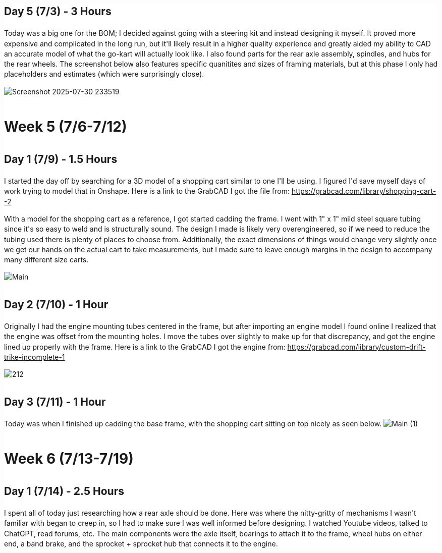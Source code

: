 ## Day 5 (7/3) - 3 Hours
Today was a big one for the BOM; I decided against going with a steering kit and instead designing it myself. It proved more expensive and complicated in the long run, but it'll likely result in a higher quality experience and greatly aided my ability to CAD an accurate model of what the go-kart will actually look like. I also found parts for the rear axle assembly, spindles, and hubs for the rear wheels. The screenshot below also features specific quanitites and sizes of framing materials, but at this phase I only had placeholders and estimates (which were surprisingly close). 

<img width="1018" height="857" alt="Screenshot 2025-07-30 233519" src="https://github.com/user-attachments/assets/d767dd8d-1b0f-45d3-90b3-d9d883eb2c70" />

# Week 5 (7/6-7/12)
## Day 1 (7/9) - 1.5 Hours
I started the day off by searching for a 3D model of a shopping cart similar to one I'll be using. I figured I'd save myself days of work trying to model that in Onshape. Here is a link to the GrabCAD I got the file from: https://grabcad.com/library/shopping-cart--2

With a model for the shopping cart as a reference, I got started cadding the frame. I went with 1" x 1" mild steel square tubing since it's so easy to weld and is structurally sound. The design I made is likely very overengineered, so if we need to reduce the tubing used there is plenty of places to choose from. Additionally, the exact dimensions of things would change very slightly once we get our hands on the actual cart to take measurements, but I made sure to leave enough margins in the design to accompany many different size carts.

<img width="3296" height="2547" alt="Main" src="https://github.com/user-attachments/assets/abc93acf-b3fe-48e6-8abe-6d034ea628fc" />

## Day 2 (7/10) - 1 Hour
Originally I had the engine mounting tubes centered in the frame, but after importing an engine model I found online I realized that the engine was offset from the mounting holes. I move the tubes over slightly to make up for that discrepancy, and got the engine lined up properly with the frame. Here is a link to the GrabCAD I got the engine from: https://grabcad.com/library/custom-drift-trike-incomplete-1

<img width="3296" height="2547" alt="212" src="https://github.com/user-attachments/assets/5830ce18-eeef-4bec-8344-104c167978a5" />

## Day 3 (7/11) - 1 Hour
Today was when I finished up cadding the base frame, with the shopping cart sitting on top nicely as seen below.
<img width="3296" height="2547" alt="Main (1)" src="https://github.com/user-attachments/assets/b7d7684c-64f5-4c81-9b68-d5bfeb687720" />

# Week 6 (7/13-7/19)
## Day 1 (7/14) - 2.5 Hours
I spent all of today just researching how a rear axle should be done. Here was where the nitty-gritty of mechanisms I wasn't familiar with began to creep in, so I had to make sure I was well informed before designing. I watched Youtube videos, talked to ChatGPT, read forums, etc. The main components were the axle itself, bearings to attach it to the frame, wheel hubs on either end, a band brake, and the sprocket + sprocket hub that connects it to the engine.
